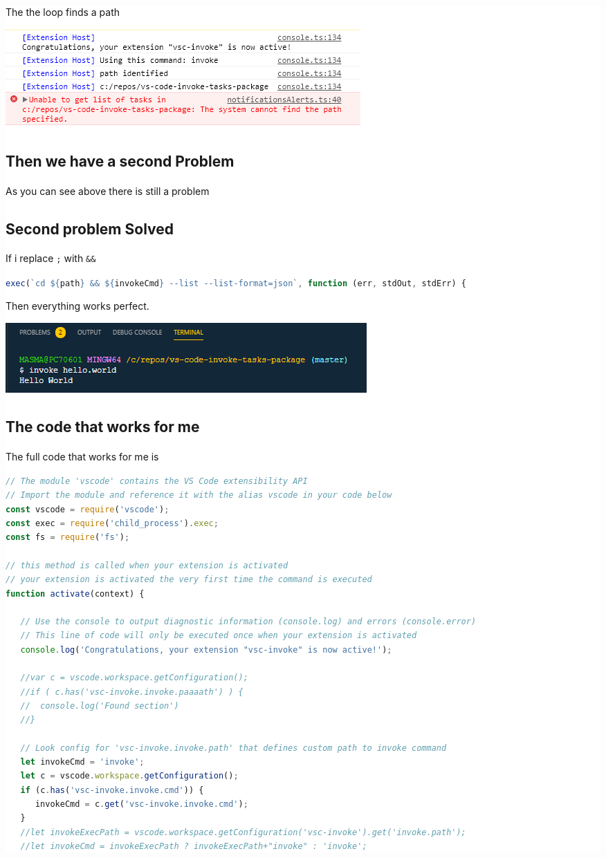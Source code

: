 The the loop finds a path

![First problem solved](vs_code_invoke_first_problem_solved.png)

## Then we have a second Problem

As you can see above there is still a problem

## Second problem Solved

If i replace ```;``` with ```&&```

```javascript
exec(`cd ${path} && ${invokeCmd} --list --list-format=json`, function (err, stdOut, stdErr) {
```

Then everything works perfect.

![It Works](vs_code_invoke_it_works.png)

## The code that works for me

The full code that works for me is

```javascript
// The module 'vscode' contains the VS Code extensibility API
// Import the module and reference it with the alias vscode in your code below
const vscode = require('vscode');
const exec = require('child_process').exec;
const fs = require('fs');

// this method is called when your extension is activated
// your extension is activated the very first time the command is executed
function activate(context) {

   // Use the console to output diagnostic information (console.log) and errors (console.error)
   // This line of code will only be executed once when your extension is activated
   console.log('Congratulations, your extension "vsc-invoke" is now active!');

   //var c = vscode.workspace.getConfiguration();
   //if ( c.has('vsc-invoke.invoke.paaaath') ) {
   //  console.log('Found section')
   //}

   // Look config for 'vsc-invoke.invoke.path' that defines custom path to invoke command
   let invokeCmd = 'invoke';
   let c = vscode.workspace.getConfiguration();
   if (c.has('vsc-invoke.invoke.cmd')) {
      invokeCmd = c.get('vsc-invoke.invoke.cmd');
   }
   //let invokeExecPath = vscode.workspace.getConfiguration('vsc-invoke').get('invoke.path');
   //let invokeCmd = invokeExecPath ? invokeExecPath+"invoke" : 'invoke';
```